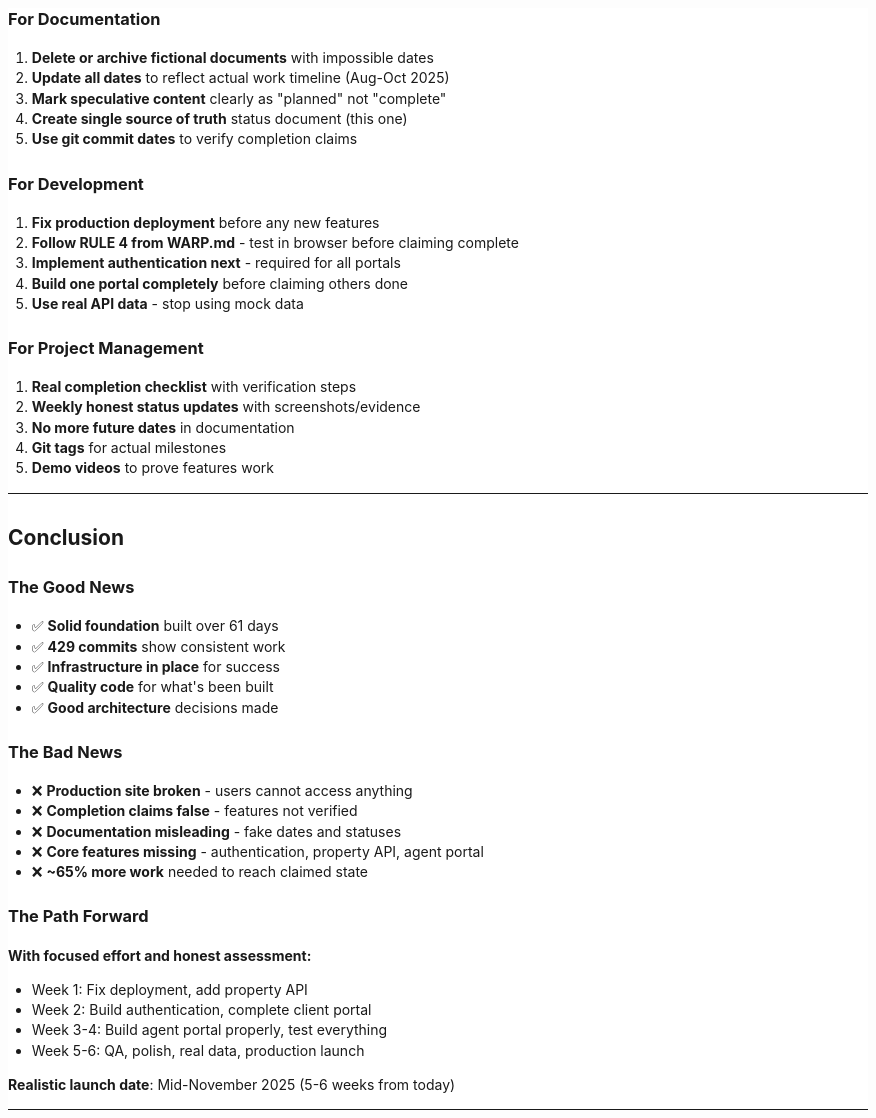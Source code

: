 ### For Documentation
1. **Delete or archive fictional documents** with impossible dates
2. **Update all dates** to reflect actual work timeline (Aug-Oct 2025)
3. **Mark speculative content** clearly as "planned" not "complete"
4. **Create single source of truth** status document (this one)
5. **Use git commit dates** to verify completion claims

### For Development
1. **Fix production deployment** before any new features
2. **Follow RULE 4 from WARP.md** - test in browser before claiming complete
3. **Implement authentication next** - required for all portals
4. **Build one portal completely** before claiming others done
5. **Use real API data** - stop using mock data

### For Project Management
1. **Real completion checklist** with verification steps
2. **Weekly honest status updates** with screenshots/evidence
3. **No more future dates** in documentation
4. **Git tags** for actual milestones
5. **Demo videos** to prove features work

---

## Conclusion

### The Good News
- ✅ **Solid foundation** built over 61 days
- ✅ **429 commits** show consistent work
- ✅ **Infrastructure in place** for success
- ✅ **Quality code** for what's been built
- ✅ **Good architecture** decisions made

### The Bad News
- ❌ **Production site broken** - users cannot access anything
- ❌ **Completion claims false** - features not verified
- ❌ **Documentation misleading** - fake dates and statuses
- ❌ **Core features missing** - authentication, property API, agent portal
- ❌ **~65% more work** needed to reach claimed state

### The Path Forward
**With focused effort and honest assessment:**
- Week 1: Fix deployment, add property API
- Week 2: Build authentication, complete client portal
- Week 3-4: Build agent portal properly, test everything
- Week 5-6: QA, polish, real data, production launch

**Realistic launch date**: Mid-November 2025 (5-6 weeks from today)

---
